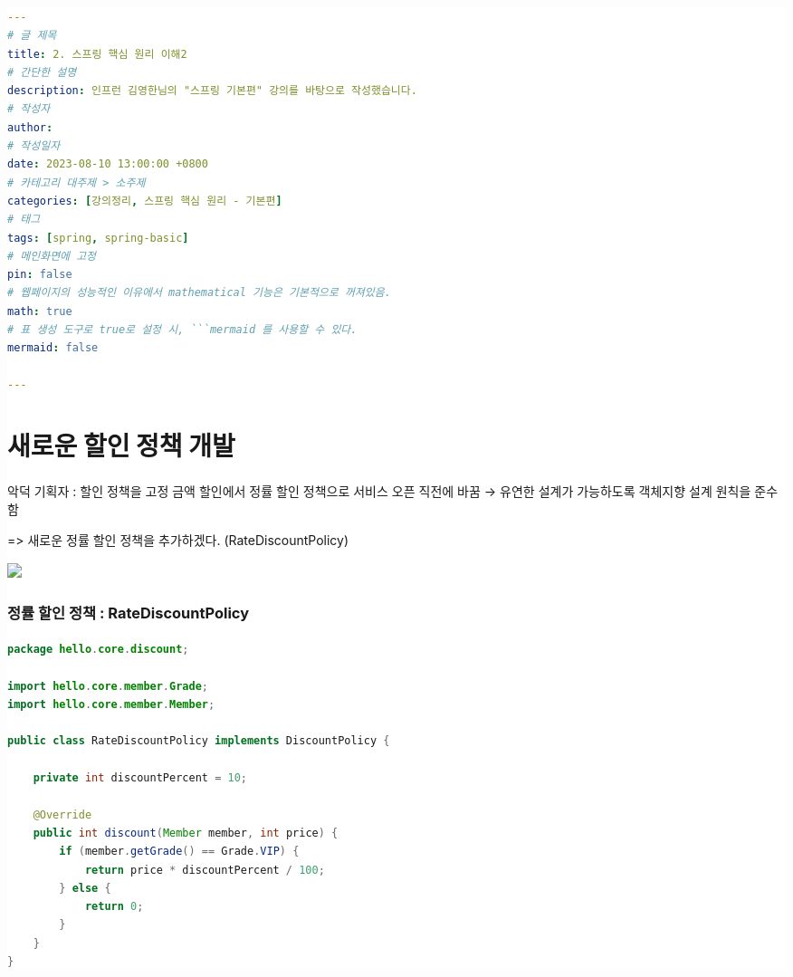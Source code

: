 ```yaml
---
# 글 제목
title: 2. 스프링 핵심 원리 이해2
# 간단한 설명
description: 인프런 김영한님의 "스프링 기본편" 강의를 바탕으로 작성했습니다.
# 작성자
author: 
# 작성일자
date: 2023-08-10 13:00:00 +0800
# 카테고리 대주제 > 소주제
categories: [강의정리, 스프링 핵심 원리 - 기본편]
# 태그
tags: [spring, spring-basic]
# 메인화면에 고정
pin: false
# 웹페이지의 성능적인 이유에서 mathematical 기능은 기본적으로 꺼져있음.
math: true
# 표 생성 도구로 true로 설정 시, ```mermaid 를 사용할 수 있다.
mermaid: false

---
```


# 새로운 할인 정책 개발
악덕 기획자 : 할인 정책을 고정 금액 할인에서 정률 할인 정책으로 서비스 오픈 직전에 바꿈
→  유연한 설계가 가능하도록 객체지향 설계 원칙을 준수함

=> 새로운 정률 할인 정책을 추가하겠다. (RateDiscountPolicy)

![](https://velog.velcdn.com/images/sgn07124/post/c7a74a84-add8-47ad-b2aa-cd22439bb57f/image.png)


### 정률 할인 정책 : RateDiscountPolicy

```java
package hello.core.discount;

import hello.core.member.Grade;
import hello.core.member.Member;

public class RateDiscountPolicy implements DiscountPolicy {

    private int discountPercent = 10;

    @Override
    public int discount(Member member, int price) {
        if (member.getGrade() == Grade.VIP) {
            return price * discountPercent / 100;
        } else {
            return 0;
        }
    }
}
```
